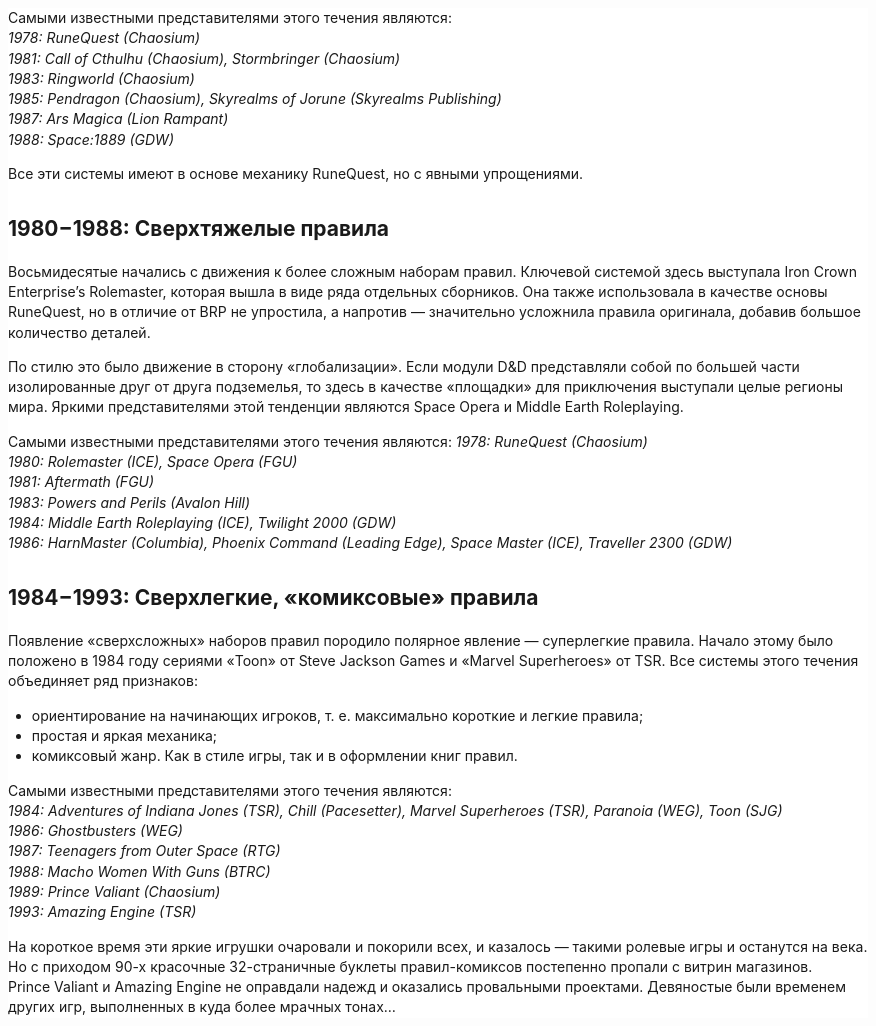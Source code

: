 Самыми известными представителями этого течения являются:  
_1978: RuneQuest (Chaosium)_  
_1981: Call of Cthulhu (Chaosium), Stormbringer (Chaosium)_  
_1983: Ringworld (Chaosium)_  
_1985: Pendragon (Chaosium), Skyrealms of Jorune (Skyrealms Publishing)_  
_1987: Ars Magica (Lion Rampant)_  
_1988: Space:1889 (GDW)_

Все эти системы имеют в основе механику RuneQuest, но с явными упрощениями.

## 1980−1988: Сверхтяжелые правила

Восьмидесятые начались с движения к более сложным наборам правил. Ключевой системой здесь выступала Iron Crown Enterprise’s Rolemaster, которая вышла в виде ряда отдельных сборников. Она также использовала в качестве основы RuneQuest, но в отличие от BRP не упростила, а напротив — значительно усложнила правила оригинала, добавив большое количество деталей.

По стилю это было движение в сторону «глобализации». Если модули D&D представляли собой по большей части изолированные друг от друга подземелья, то здесь в качестве «площадки» для приключения выступали целые регионы мира. Яркими представителями этой тенденции являются Space Opera и Middle Earth Roleplaying.

Самыми известными представителями этого течения являются: _1978: RuneQuest (Chaosium)_  
_1980: Rolemaster (ICE), Space Opera (FGU)_  
_1981: Aftermath (FGU)_  
_1983: Powers and Perils (Avalon Hill)_  
_1984: Middle Earth Roleplaying (ICE), Twilight 2000 (GDW)_  
_1986: HarnMaster (Columbia), Phoenix Command (Leading Edge), Space Master (ICE), Traveller 2300 (GDW)_

## 1984−1993: Сверхлегкие, «комиксовые» правила

Появление «сверхсложных» наборов правил породило полярное явление — суперлегкие правила. Начало этому было положено в 1984 году сериями «Toon» от Steve Jackson Games и «Marvel Superheroes» от TSR. Все системы этого течения объединяет ряд признаков:

- ориентирование на начинающих игроков, т. е. максимально короткие и легкие правила;
- простая и яркая механика;
- комиксовый жанр. Как в стиле игры, так и в оформлении книг правил.

Самыми известными представителями этого течения являются:  
_1984: Adventures of Indiana Jones (TSR), Chill (Pacesetter), Marvel Superheroes (TSR), Paranoia (WEG), Toon (SJG)_  
_1986: Ghostbusters (WEG)_  
_1987: Teenagers from Outer Space (RTG)_  
_1988: Macho Women With Guns (BTRC)_  
_1989: Prince Valiant (Chaosium)_  
_1993: Amazing Engine (TSR)_

На короткое время эти яркие игрушки очаровали и покорили всех, и казалось — такими ролевые игры и останутся на века. Но с приходом 90-х красочные 32-страничные буклеты правил-комиксов постепенно пропали с витрин магазинов.  
Prince Valiant и Amazing Engine не оправдали надежд и оказались провальными проектами. Девяностые были временем других игр, выполненных в куда более мрачных тонах…
